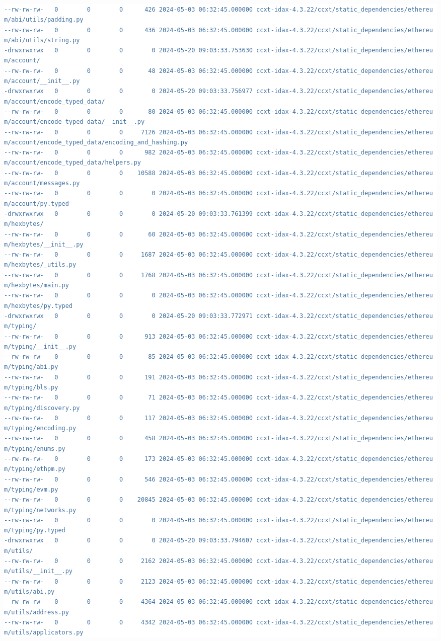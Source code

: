 ```diff
--rw-rw-rw-   0        0        0      426 2024-05-03 06:32:45.000000 ccxt-idax-4.3.22/ccxt/static_dependencies/ethereum/abi/utils/padding.py
--rw-rw-rw-   0        0        0      436 2024-05-03 06:32:45.000000 ccxt-idax-4.3.22/ccxt/static_dependencies/ethereum/abi/utils/string.py
-drwxrwxrwx   0        0        0        0 2024-05-20 09:03:33.753630 ccxt-idax-4.3.22/ccxt/static_dependencies/ethereum/account/
--rw-rw-rw-   0        0        0       48 2024-05-03 06:32:45.000000 ccxt-idax-4.3.22/ccxt/static_dependencies/ethereum/account/__init__.py
-drwxrwxrwx   0        0        0        0 2024-05-20 09:03:33.756977 ccxt-idax-4.3.22/ccxt/static_dependencies/ethereum/account/encode_typed_data/
--rw-rw-rw-   0        0        0       80 2024-05-03 06:32:45.000000 ccxt-idax-4.3.22/ccxt/static_dependencies/ethereum/account/encode_typed_data/__init__.py
--rw-rw-rw-   0        0        0     7126 2024-05-03 06:32:45.000000 ccxt-idax-4.3.22/ccxt/static_dependencies/ethereum/account/encode_typed_data/encoding_and_hashing.py
--rw-rw-rw-   0        0        0      982 2024-05-03 06:32:45.000000 ccxt-idax-4.3.22/ccxt/static_dependencies/ethereum/account/encode_typed_data/helpers.py
--rw-rw-rw-   0        0        0    10588 2024-05-03 06:32:45.000000 ccxt-idax-4.3.22/ccxt/static_dependencies/ethereum/account/messages.py
--rw-rw-rw-   0        0        0        0 2024-05-03 06:32:45.000000 ccxt-idax-4.3.22/ccxt/static_dependencies/ethereum/account/py.typed
-drwxrwxrwx   0        0        0        0 2024-05-20 09:03:33.761399 ccxt-idax-4.3.22/ccxt/static_dependencies/ethereum/hexbytes/
--rw-rw-rw-   0        0        0       60 2024-05-03 06:32:45.000000 ccxt-idax-4.3.22/ccxt/static_dependencies/ethereum/hexbytes/__init__.py
--rw-rw-rw-   0        0        0     1687 2024-05-03 06:32:45.000000 ccxt-idax-4.3.22/ccxt/static_dependencies/ethereum/hexbytes/_utils.py
--rw-rw-rw-   0        0        0     1768 2024-05-03 06:32:45.000000 ccxt-idax-4.3.22/ccxt/static_dependencies/ethereum/hexbytes/main.py
--rw-rw-rw-   0        0        0        0 2024-05-03 06:32:45.000000 ccxt-idax-4.3.22/ccxt/static_dependencies/ethereum/hexbytes/py.typed
-drwxrwxrwx   0        0        0        0 2024-05-20 09:03:33.772971 ccxt-idax-4.3.22/ccxt/static_dependencies/ethereum/typing/
--rw-rw-rw-   0        0        0      913 2024-05-03 06:32:45.000000 ccxt-idax-4.3.22/ccxt/static_dependencies/ethereum/typing/__init__.py
--rw-rw-rw-   0        0        0       85 2024-05-03 06:32:45.000000 ccxt-idax-4.3.22/ccxt/static_dependencies/ethereum/typing/abi.py
--rw-rw-rw-   0        0        0      191 2024-05-03 06:32:45.000000 ccxt-idax-4.3.22/ccxt/static_dependencies/ethereum/typing/bls.py
--rw-rw-rw-   0        0        0       71 2024-05-03 06:32:45.000000 ccxt-idax-4.3.22/ccxt/static_dependencies/ethereum/typing/discovery.py
--rw-rw-rw-   0        0        0      117 2024-05-03 06:32:45.000000 ccxt-idax-4.3.22/ccxt/static_dependencies/ethereum/typing/encoding.py
--rw-rw-rw-   0        0        0      458 2024-05-03 06:32:45.000000 ccxt-idax-4.3.22/ccxt/static_dependencies/ethereum/typing/enums.py
--rw-rw-rw-   0        0        0      173 2024-05-03 06:32:45.000000 ccxt-idax-4.3.22/ccxt/static_dependencies/ethereum/typing/ethpm.py
--rw-rw-rw-   0        0        0      546 2024-05-03 06:32:45.000000 ccxt-idax-4.3.22/ccxt/static_dependencies/ethereum/typing/evm.py
--rw-rw-rw-   0        0        0    20845 2024-05-03 06:32:45.000000 ccxt-idax-4.3.22/ccxt/static_dependencies/ethereum/typing/networks.py
--rw-rw-rw-   0        0        0        0 2024-05-03 06:32:45.000000 ccxt-idax-4.3.22/ccxt/static_dependencies/ethereum/typing/py.typed
-drwxrwxrwx   0        0        0        0 2024-05-20 09:03:33.794607 ccxt-idax-4.3.22/ccxt/static_dependencies/ethereum/utils/
--rw-rw-rw-   0        0        0     2162 2024-05-03 06:32:45.000000 ccxt-idax-4.3.22/ccxt/static_dependencies/ethereum/utils/__init__.py
--rw-rw-rw-   0        0        0     2123 2024-05-03 06:32:45.000000 ccxt-idax-4.3.22/ccxt/static_dependencies/ethereum/utils/abi.py
--rw-rw-rw-   0        0        0     4364 2024-05-03 06:32:45.000000 ccxt-idax-4.3.22/ccxt/static_dependencies/ethereum/utils/address.py
--rw-rw-rw-   0        0        0     4342 2024-05-03 06:32:45.000000 ccxt-idax-4.3.22/ccxt/static_dependencies/ethereum/utils/applicators.py
```